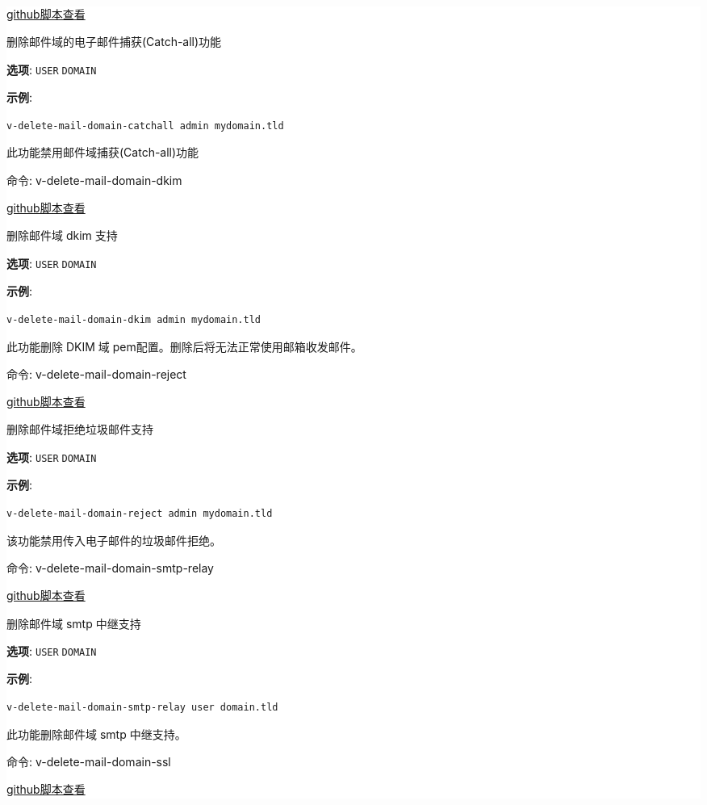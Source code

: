 [github脚本查看](https://github.com/hestiacp/hestiacp/blob/release/bin/v-delete-mail-domain-catchall)

删除邮件域的电子邮件捕获(Catch-all)功能

**选项**: `USER` `DOMAIN`

**示例**:

```bash
v-delete-mail-domain-catchall admin mydomain.tld
```

此功能禁用邮件域捕获(Catch-all)功能

命令: v-delete-mail-domain-dkim

[github脚本查看](https://github.com/hestiacp/hestiacp/blob/release/bin/v-delete-mail-domain-dkim)

删除邮件域 dkim 支持

**选项**: `USER` `DOMAIN`

**示例**:

```bash
v-delete-mail-domain-dkim admin mydomain.tld
```

此功能删除 DKIM 域 pem配置。删除后将无法正常使用邮箱收发邮件。

命令: v-delete-mail-domain-reject

[github脚本查看](https://github.com/hestiacp/hestiacp/blob/release/bin/v-delete-mail-domain-reject)

删除邮件域拒绝垃圾邮件支持

**选项**: `USER` `DOMAIN`

**示例**:

```bash
v-delete-mail-domain-reject admin mydomain.tld
```

该功能禁用传入电子邮件的垃圾邮件拒绝。

命令: v-delete-mail-domain-smtp-relay

[github脚本查看](https://github.com/hestiacp/hestiacp/blob/release/bin/v-delete-mail-domain-smtp-relay)

删除邮件域 smtp 中继支持

**选项**: `USER` `DOMAIN`

**示例**:

```bash
v-delete-mail-domain-smtp-relay user domain.tld
```

此功能删除邮件域 smtp 中继支持。

命令: v-delete-mail-domain-ssl

[github脚本查看](https://github.com/hestiacp/hestiacp/blob/release/bin/v-delete-mail-domain-ssl)
